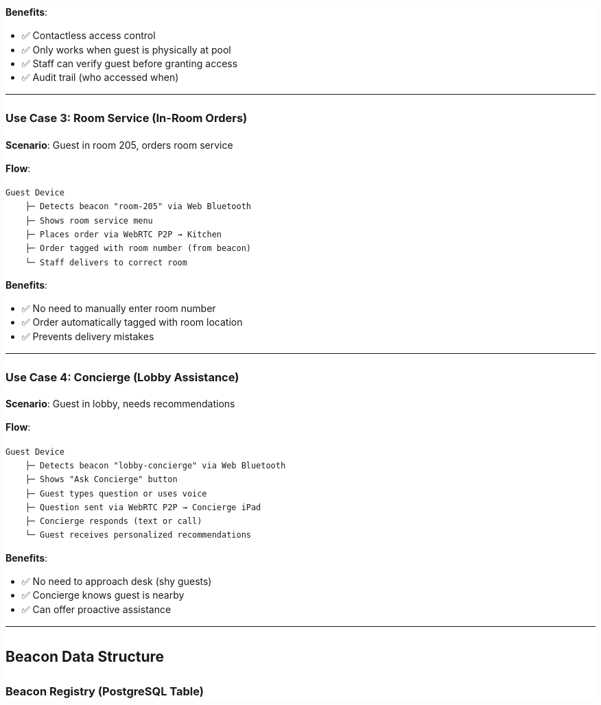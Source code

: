**Benefits**:
- ✅ Contactless access control
- ✅ Only works when guest is physically at pool
- ✅ Staff can verify guest before granting access
- ✅ Audit trail (who accessed when)

---

### Use Case 3: Room Service (In-Room Orders)

**Scenario**: Guest in room 205, orders room service

**Flow**:
```
Guest Device
    ├─ Detects beacon "room-205" via Web Bluetooth
    ├─ Shows room service menu
    ├─ Places order via WebRTC P2P → Kitchen
    ├─ Order tagged with room number (from beacon)
    └─ Staff delivers to correct room
```

**Benefits**:
- ✅ No need to manually enter room number
- ✅ Order automatically tagged with room location
- ✅ Prevents delivery mistakes

---

### Use Case 4: Concierge (Lobby Assistance)

**Scenario**: Guest in lobby, needs recommendations

**Flow**:
```
Guest Device
    ├─ Detects beacon "lobby-concierge" via Web Bluetooth
    ├─ Shows "Ask Concierge" button
    ├─ Guest types question or uses voice
    ├─ Question sent via WebRTC P2P → Concierge iPad
    ├─ Concierge responds (text or call)
    └─ Guest receives personalized recommendations
```

**Benefits**:
- ✅ No need to approach desk (shy guests)
- ✅ Concierge knows guest is nearby
- ✅ Can offer proactive assistance

---

## Beacon Data Structure

### Beacon Registry (PostgreSQL Table)
